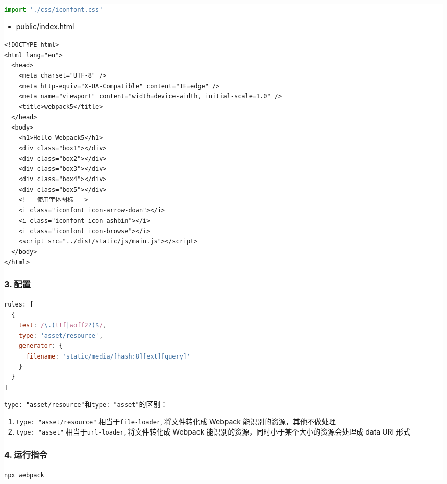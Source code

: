 ```javascript
import './css/iconfont.css'
```

- public/index.html

```html{16-19}
<!DOCTYPE html>
<html lang="en">
  <head>
    <meta charset="UTF-8" />
    <meta http-equiv="X-UA-Compatible" content="IE=edge" />
    <meta name="viewport" content="width=device-width, initial-scale=1.0" />
    <title>webpack5</title>
  </head>
  <body>
    <h1>Hello Webpack5</h1>
    <div class="box1"></div>
    <div class="box2"></div>
    <div class="box3"></div>
    <div class="box4"></div>
    <div class="box5"></div>
    <!-- 使用字体图标 -->
    <i class="iconfont icon-arrow-down"></i>
    <i class="iconfont icon-ashbin"></i>
    <i class="iconfont icon-browse"></i>
    <script src="../dist/static/js/main.js"></script>
  </body>
</html>
```

### 3. 配置

```javascript
rules: [
  {
    test: /\.(ttf|woff2?)$/,
    type: 'asset/resource',
    generator: {
      filename: 'static/media/[hash:8][ext][query]'
    }
  }
]
```

`type: "asset/resource"`和`type: "asset"`的区别：

1. `type: "asset/resource"` 相当于`file-loader`, 将文件转化成 Webpack 能识别的资源，其他不做处理
2. `type: "asset"` 相当于`url-loader`, 将文件转化成 Webpack 能识别的资源，同时小于某个大小的资源会处理成 data URI 形式

### 4. 运行指令

```shell
npx webpack
```
